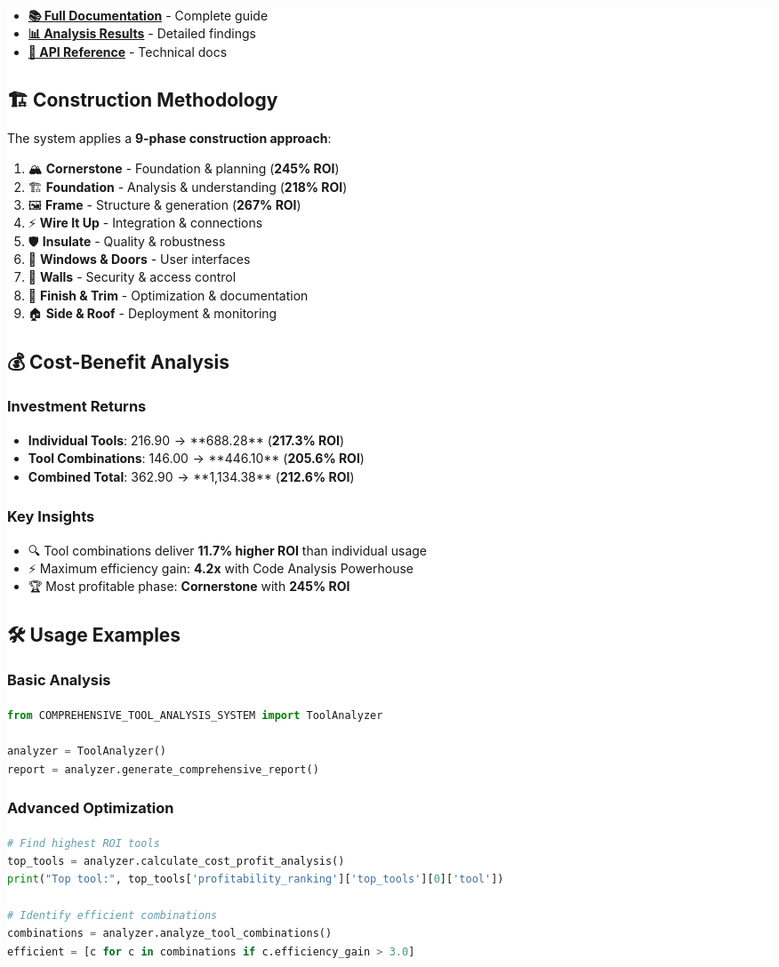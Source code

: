 - **[📚 Full Documentation](COMPREHENSIVE_TOOL_ANALYSIS_DOCUMENTATION.md)** - Complete guide
- **[📊 Analysis Results](COMPREHENSIVE_TOOL_ANALYSIS_RESULTS.json)** - Detailed findings
- **[🔧 API Reference](COMPREHENSIVE_TOOL_ANALYSIS_DOCUMENTATION.md#api-reference)** - Technical docs

## 🏗️ Construction Methodology

The system applies a **9-phase construction approach**:

1. 🏔️ **Cornerstone** - Foundation & planning (**245% ROI**)
2. 🏗️ **Foundation** - Analysis & understanding (**218% ROI**)
3. 🖼️ **Frame** - Structure & generation (**267% ROI**)
4. ⚡ **Wire It Up** - Integration & connections
5. 🛡️ **Insulate** - Quality & robustness
6. 🚪 **Windows & Doors** - User interfaces
7. 🧱 **Walls** - Security & access control
8. 🎨 **Finish & Trim** - Optimization & documentation
9. 🏠 **Side & Roof** - Deployment & monitoring

## 💰 Cost-Benefit Analysis

### Investment Returns
- **Individual Tools**: $216.90 → **$688.28** (**217.3% ROI**)
- **Tool Combinations**: $146.00 → **$446.10** (**205.6% ROI**)
- **Combined Total**: $362.90 → **$1,134.38** (**212.6% ROI**)

### Key Insights
- 🔍 Tool combinations deliver **11.7% higher ROI** than individual usage
- ⚡ Maximum efficiency gain: **4.2x** with Code Analysis Powerhouse
- 🏆 Most profitable phase: **Cornerstone** with **245% ROI**

## 🛠️ Usage Examples

### Basic Analysis
```python
from COMPREHENSIVE_TOOL_ANALYSIS_SYSTEM import ToolAnalyzer

analyzer = ToolAnalyzer()
report = analyzer.generate_comprehensive_report()
```

### Advanced Optimization
```python
# Find highest ROI tools
top_tools = analyzer.calculate_cost_profit_analysis()
print("Top tool:", top_tools['profitability_ranking']['top_tools'][0]['tool'])

# Identify efficient combinations
combinations = analyzer.analyze_tool_combinations()
efficient = [c for c in combinations if c.efficiency_gain > 3.0]
```
